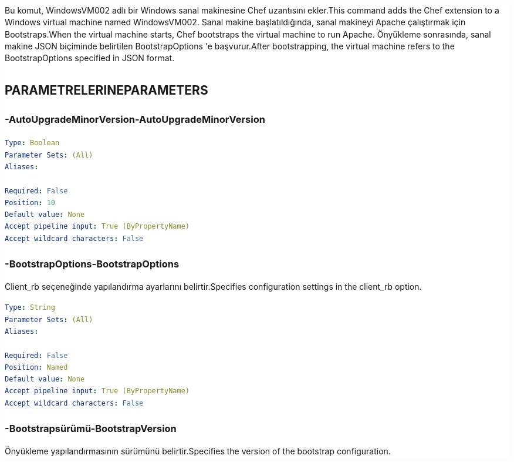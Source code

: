 <span data-ttu-id="14df6-117">Bu komut, WindowsVM002 adlı bir Windows sanal makinesine Chef uzantısını ekler.</span><span class="sxs-lookup"><span data-stu-id="14df6-117">This command adds the Chef extension to a Windows virtual machine named WindowsVM002.</span></span>
<span data-ttu-id="14df6-118">Sanal makine başlatıldığında, sanal makineyi Apache çalıştırmak için Bootstraps.</span><span class="sxs-lookup"><span data-stu-id="14df6-118">When the virtual machine starts, Chef bootstraps the virtual machine to run Apache.</span></span>
<span data-ttu-id="14df6-119">Önyükleme sonrasında, sanal makine JSON biçiminde belirtilen BootstrapOptions 'e başvurur.</span><span class="sxs-lookup"><span data-stu-id="14df6-119">After bootstrapping, the virtual machine refers to the BootstrapOptions specified in JSON format.</span></span>

## <span data-ttu-id="14df6-120">PARAMETRELERINE</span><span class="sxs-lookup"><span data-stu-id="14df6-120">PARAMETERS</span></span>

### <span data-ttu-id="14df6-121">-AutoUpgradeMinorVersion</span><span class="sxs-lookup"><span data-stu-id="14df6-121">-AutoUpgradeMinorVersion</span></span>
```yaml
Type: Boolean
Parameter Sets: (All)
Aliases: 

Required: False
Position: 10
Default value: None
Accept pipeline input: True (ByPropertyName)
Accept wildcard characters: False
```

### <span data-ttu-id="14df6-122">-BootstrapOptions</span><span class="sxs-lookup"><span data-stu-id="14df6-122">-BootstrapOptions</span></span>
<span data-ttu-id="14df6-123">Client_rb seçeneğinde yapılandırma ayarlarını belirtir.</span><span class="sxs-lookup"><span data-stu-id="14df6-123">Specifies configuration settings in the client_rb option.</span></span>

```yaml
Type: String
Parameter Sets: (All)
Aliases: 

Required: False
Position: Named
Default value: None
Accept pipeline input: True (ByPropertyName)
Accept wildcard characters: False
```

### <span data-ttu-id="14df6-124">-Bootstrapsürümü</span><span class="sxs-lookup"><span data-stu-id="14df6-124">-BootstrapVersion</span></span>
<span data-ttu-id="14df6-125">Önyükleme yapılandırmasının sürümünü belirtir.</span><span class="sxs-lookup"><span data-stu-id="14df6-125">Specifies the version of the bootstrap configuration.</span></span>
